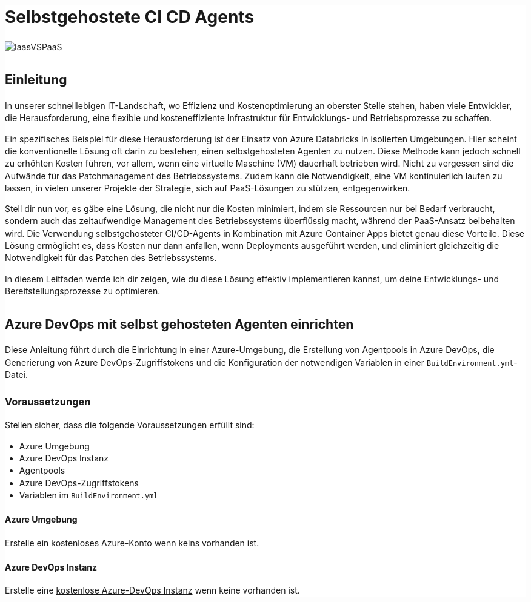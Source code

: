 # Selbstgehostete CI CD Agents

![IaasVSPaaS](VMPaaS.png)

## Einleitung

In unserer schnelllebigen IT-Landschaft, wo Effizienz und Kostenoptimierung an oberster Stelle stehen, haben viele Entwickler, die Herausforderung, eine flexible und kosteneffiziente Infrastruktur für Entwicklungs- und Betriebsprozesse zu schaffen. 

Ein spezifisches Beispiel für diese Herausforderung ist der Einsatz von Azure Databricks in isolierten Umgebungen. Hier scheint die konventionelle Lösung oft darin zu bestehen, einen selbstgehosteten Agenten zu nutzen. Diese Methode kann jedoch schnell zu erhöhten Kosten führen, vor allem, wenn eine virtuelle Maschine (VM) dauerhaft betrieben wird. Nicht zu vergessen sind die Aufwände für das Patchmanagement des Betriebssystems.
Zudem kann die Notwendigkeit, eine VM kontinuierlich laufen zu lassen, in vielen unserer Projekte der Strategie, sich auf PaaS-Lösungen zu stützen, entgegenwirken.

Stell dir nun vor, es gäbe eine Lösung, die nicht nur die Kosten minimiert, indem sie Ressourcen nur bei Bedarf verbraucht, sondern auch das zeitaufwendige Management des Betriebssystems überflüssig macht, während der PaaS-Ansatz beibehalten wird. Die Verwendung selbstgehosteter CI/CD-Agents in Kombination mit Azure Container Apps bietet genau diese Vorteile. Diese Lösung ermöglicht es, dass Kosten nur dann anfallen, wenn Deployments ausgeführt werden, und eliminiert gleichzeitig die Notwendigkeit für das Patchen des Betriebssystems.

In diesem Leitfaden werde ich dir zeigen, wie du diese Lösung effektiv implementieren kannst, um deine Entwicklungs- und Bereitstellungsprozesse zu optimieren.

## Azure DevOps mit selbst gehosteten Agenten einrichten

Diese Anleitung führt durch die Einrichtung in einer Azure-Umgebung, die Erstellung von Agentpools in Azure DevOps, die Generierung von Azure DevOps-Zugriffstokens und die Konfiguration der notwendigen Variablen in einer `BuildEnvironment.yml`-Datei.

### Voraussetzungen

Stellen sicher, dass die folgende Voraussetzungen erfüllt sind:

- Azure Umgebung
- Azure DevOps Instanz
- Agentpools
- Azure DevOps-Zugriffstokens
- Variablen im `BuildEnvironment.yml`

#### Azure Umgebung

Erstelle ein [kostenloses Azure-Konto](https://azure.microsoft.com/de-de/free/) wenn keins vorhanden ist.

#### Azure DevOps Instanz

Erstelle eine [kostenlose Azure-DevOps Instanz](https://azure.microsoft.com/de-de/free/devops/) wenn keine vorhanden ist.
